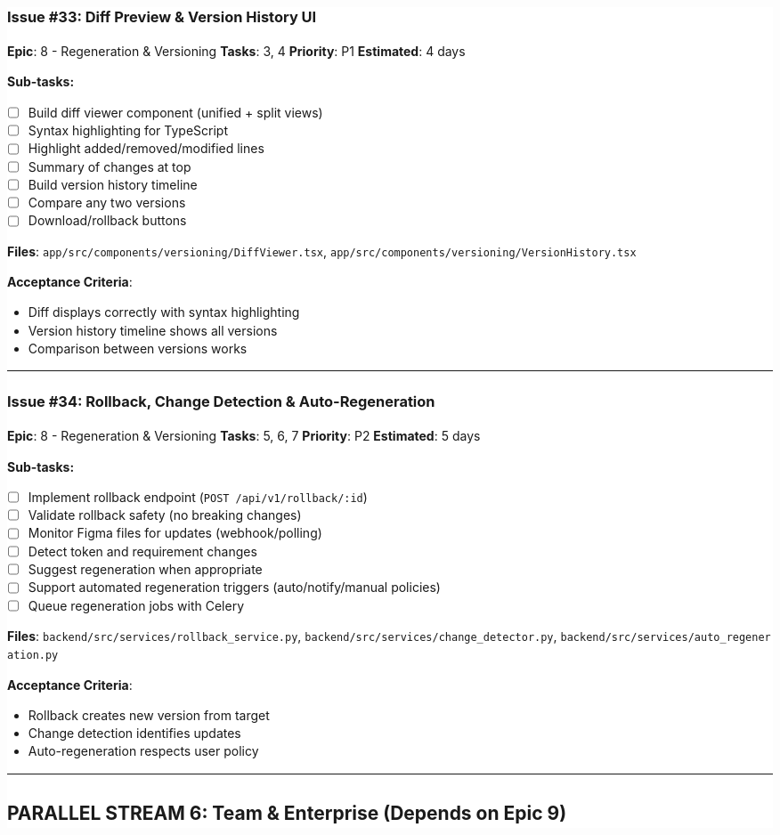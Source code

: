 ### Issue #33: Diff Preview & Version History UI
**Epic**: 8 - Regeneration & Versioning
**Tasks**: 3, 4
**Priority**: P1
**Estimated**: 4 days

**Sub-tasks:**
- [ ] Build diff viewer component (unified + split views)
- [ ] Syntax highlighting for TypeScript
- [ ] Highlight added/removed/modified lines
- [ ] Summary of changes at top
- [ ] Build version history timeline
- [ ] Compare any two versions
- [ ] Download/rollback buttons

**Files**: `app/src/components/versioning/DiffViewer.tsx`, `app/src/components/versioning/VersionHistory.tsx`

**Acceptance Criteria**:
- Diff displays correctly with syntax highlighting
- Version history timeline shows all versions
- Comparison between versions works

---

### Issue #34: Rollback, Change Detection & Auto-Regeneration
**Epic**: 8 - Regeneration & Versioning
**Tasks**: 5, 6, 7
**Priority**: P2
**Estimated**: 5 days

**Sub-tasks:**
- [ ] Implement rollback endpoint (`POST /api/v1/rollback/:id`)
- [ ] Validate rollback safety (no breaking changes)
- [ ] Monitor Figma files for updates (webhook/polling)
- [ ] Detect token and requirement changes
- [ ] Suggest regeneration when appropriate
- [ ] Support automated regeneration triggers (auto/notify/manual policies)
- [ ] Queue regeneration jobs with Celery

**Files**: `backend/src/services/rollback_service.py`, `backend/src/services/change_detector.py`, `backend/src/services/auto_regeneration.py`

**Acceptance Criteria**:
- Rollback creates new version from target
- Change detection identifies updates
- Auto-regeneration respects user policy

---

## PARALLEL STREAM 6: Team & Enterprise (Depends on Epic 9)
